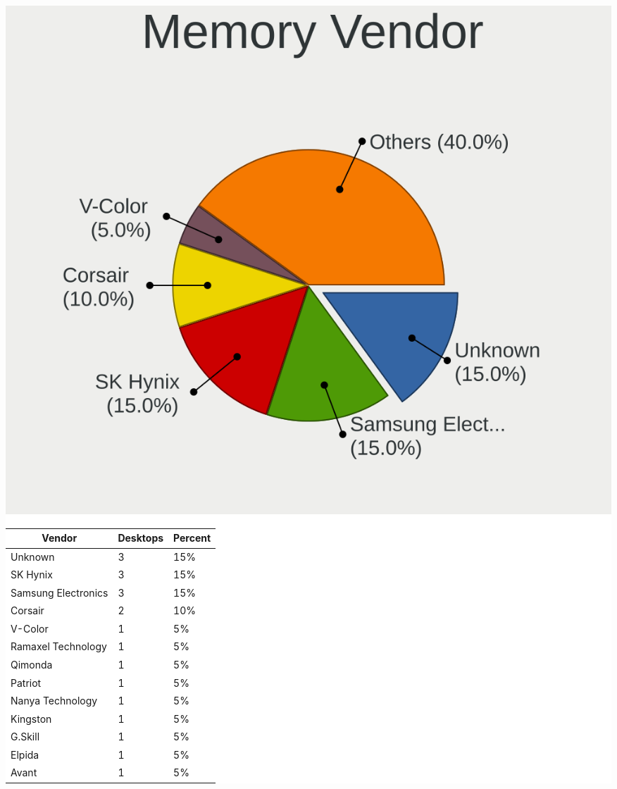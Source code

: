 ![Memory Vendor](./images/pie_chart/memory_vendor.svg)


| Vendor              | Desktops | Percent |
|---------------------|----------|---------|
| Unknown             | 3        | 15%     |
| SK Hynix            | 3        | 15%     |
| Samsung Electronics | 3        | 15%     |
| Corsair             | 2        | 10%     |
| V-Color             | 1        | 5%      |
| Ramaxel Technology  | 1        | 5%      |
| Qimonda             | 1        | 5%      |
| Patriot             | 1        | 5%      |
| Nanya Technology    | 1        | 5%      |
| Kingston            | 1        | 5%      |
| G.Skill             | 1        | 5%      |
| Elpida              | 1        | 5%      |
| Avant               | 1        | 5%      |
